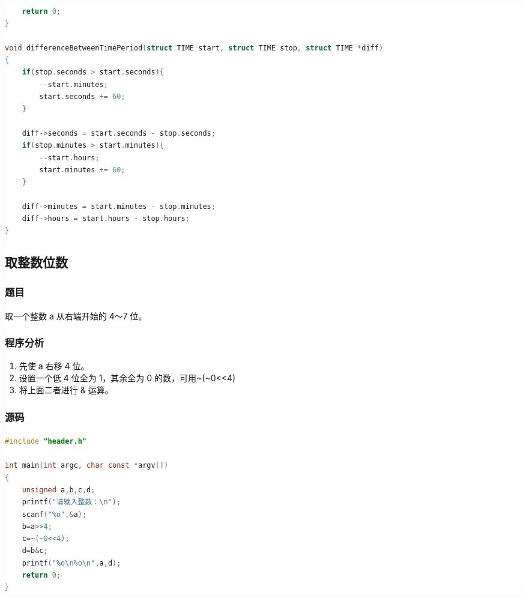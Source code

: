 ```c
    return 0;
}
 
void differenceBetweenTimePeriod(struct TIME start, struct TIME stop, struct TIME *diff)
{
    if(stop.seconds > start.seconds){
        --start.minutes;
        start.seconds += 60;
    }
 
    diff->seconds = start.seconds - stop.seconds;
    if(stop.minutes > start.minutes){
        --start.hours;
        start.minutes += 60;
    }
 
    diff->minutes = start.minutes - stop.minutes;
    diff->hours = start.hours - stop.hours;
}
```

## 取整数位数

### 题目

取一个整数 a 从右端开始的 4～7 位。

### 程序分析

1. 先使 a 右移 4 位。
2. 设置一个低 4 位全为 1，其余全为 0 的数，可用~(~0<<4)
3. 将上面二者进行 & 运算。

### 源码

```c
#include "header.h"

int main(int argc, char const *argv[])
{
    unsigned a,b,c,d;
    printf("请输入整数：\n");
    scanf("%o",&a);
    b=a>>4;
    c=~(~0<<4);
    d=b&c;
    printf("%o\n%o\n",a,d);
    return 0;
}
```
